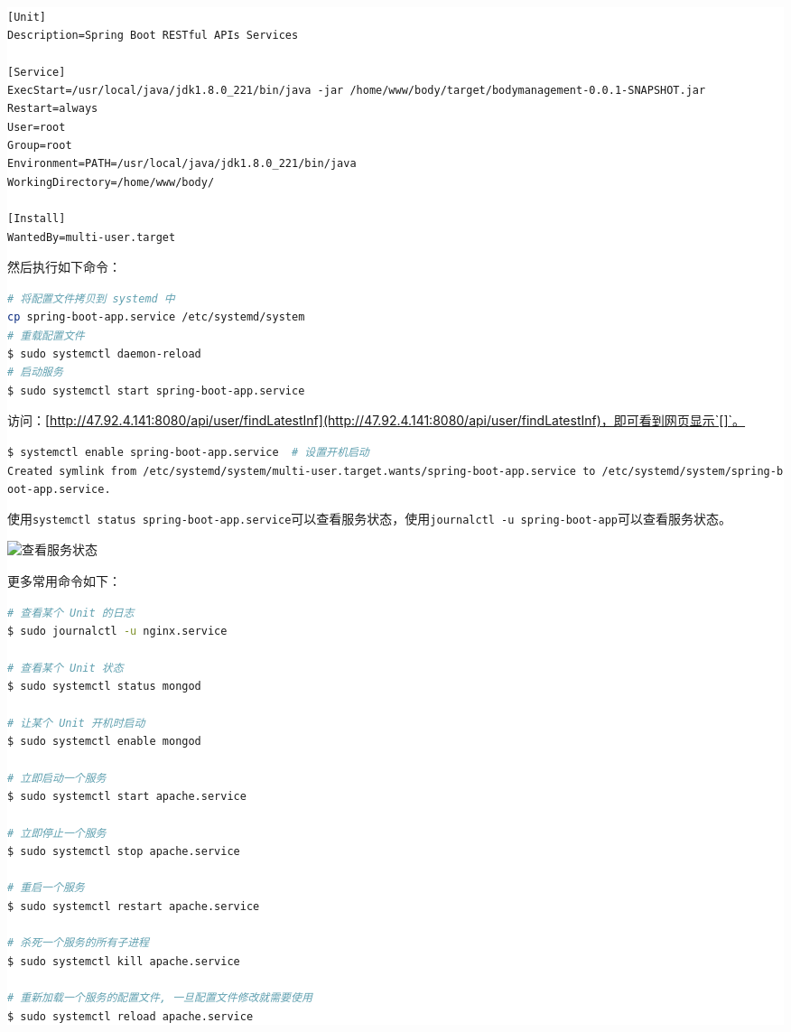 ```
[Unit]
Description=Spring Boot RESTful APIs Services

[Service]
ExecStart=/usr/local/java/jdk1.8.0_221/bin/java -jar /home/www/body/target/bodymanagement-0.0.1-SNAPSHOT.jar
Restart=always
User=root
Group=root
Environment=PATH=/usr/local/java/jdk1.8.0_221/bin/java
WorkingDirectory=/home/www/body/

[Install]
WantedBy=multi-user.target
```

然后执行如下命令：

```bash
# 将配置文件拷贝到 systemd 中
cp spring-boot-app.service /etc/systemd/system
# 重载配置文件
$ sudo systemctl daemon-reload
# 启动服务
$ sudo systemctl start spring-boot-app.service
```

访问：[http://47.92.4.141:8080/api/user/findLatestInf](http://47.92.4.141:8080/api/user/findLatestInf)，即可看到网页显示`[]`。

```bash
$ systemctl enable spring-boot-app.service  # 设置开机启动
Created symlink from /etc/systemd/system/multi-user.target.wants/spring-boot-app.service to /etc/systemd/system/spring-boot-app.service.
```

使用`systemctl status spring-boot-app.service`可以查看服务状态，使用`journalctl -u spring-boot-app`可以查看服务状态。

![查看服务状态](https://mypic-1258313760.cos.ap-guangzhou.myqcloud.com/img/20200621184905.png)

更多常用命令如下：

```bash
# 查看某个 Unit 的日志
$ sudo journalctl -u nginx.service

# 查看某个 Unit 状态
$ sudo systemctl status mongod

# 让某个 Unit 开机时启动
$ sudo systemctl enable mongod

# 立即启动一个服务
$ sudo systemctl start apache.service

# 立即停止一个服务
$ sudo systemctl stop apache.service

# 重启一个服务
$ sudo systemctl restart apache.service

# 杀死一个服务的所有子进程
$ sudo systemctl kill apache.service

# 重新加载一个服务的配置文件, 一旦配置文件修改就需要使用
$ sudo systemctl reload apache.service

```